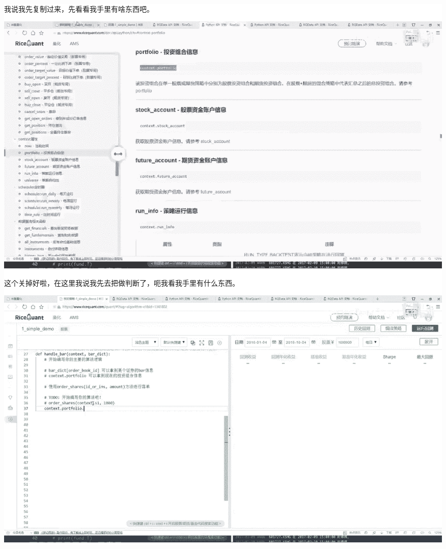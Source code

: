 我说我先复制过来，先看看我手里有啥东西吧。

![](img/dd7a2a715be2482591edbeb93b2ea4d6_50.png)

这个关掉好啦，在这里我说我先去把做判断了，呃我看我手里有什么东西。

![](img/dd7a2a715be2482591edbeb93b2ea4d6_52.png)

